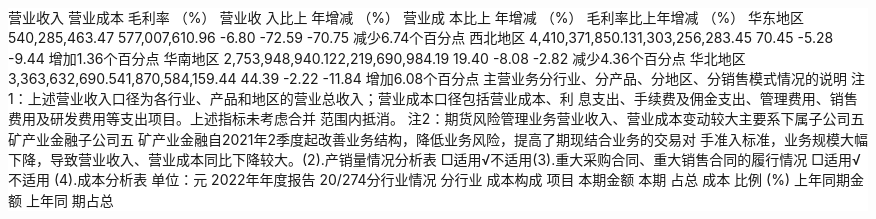 营业收入
营业成本
毛利率
（%）
营业收
入比上
年增减
（%）
营业成
本比上
年增减
（%）
毛利率比上年增减
（%）
华东地区
540,285,463.47
577,007,610.96
-6.80
-72.59
-70.75
减少6.74个百分点
西北地区
4,410,371,850.131,303,256,283.45
70.45
-5.28
-9.44
增加1.36个百分点
华南地区
2,753,948,940.122,219,690,984.19
19.40
-8.08
-2.82
减少4.36个百分点
华北地区
3,363,632,690.541,870,584,159.44
44.39
-2.22
-11.84
增加6.08个百分点
主营业务分行业、分产品、分地区、分销售模式情况的说明
注1：上述营业收入口径为各行业、产品和地区的营业总收入；营业成本口径包括营业成本、利
息支出、手续费及佣金支出、管理费用、销售费用及研发费用等支出项目。上述指标未考虑合并
范围内抵消。
注2：期货风险管理业务营业收入、营业成本变动较大主要系下属子公司五矿产业金融子公司五
矿产业金融自2021年2季度起改善业务结构，降低业务风险，提高了期现结合业务的交易对
手准入标准，业务规模大幅下降，导致营业收入、营业成本同比下降较大。(2).产销量情况分析表
□适用√不适用(3).重大采购合同、重大销售合同的履行情况
□适用√不适用
(4).成本分析表
单位：元
2022年年度报告
20/274分行业情况
分行业
成本构成
项目
本期金额
本期
占总
成本
比例
(%)
上年同期金额
上年同
期占总